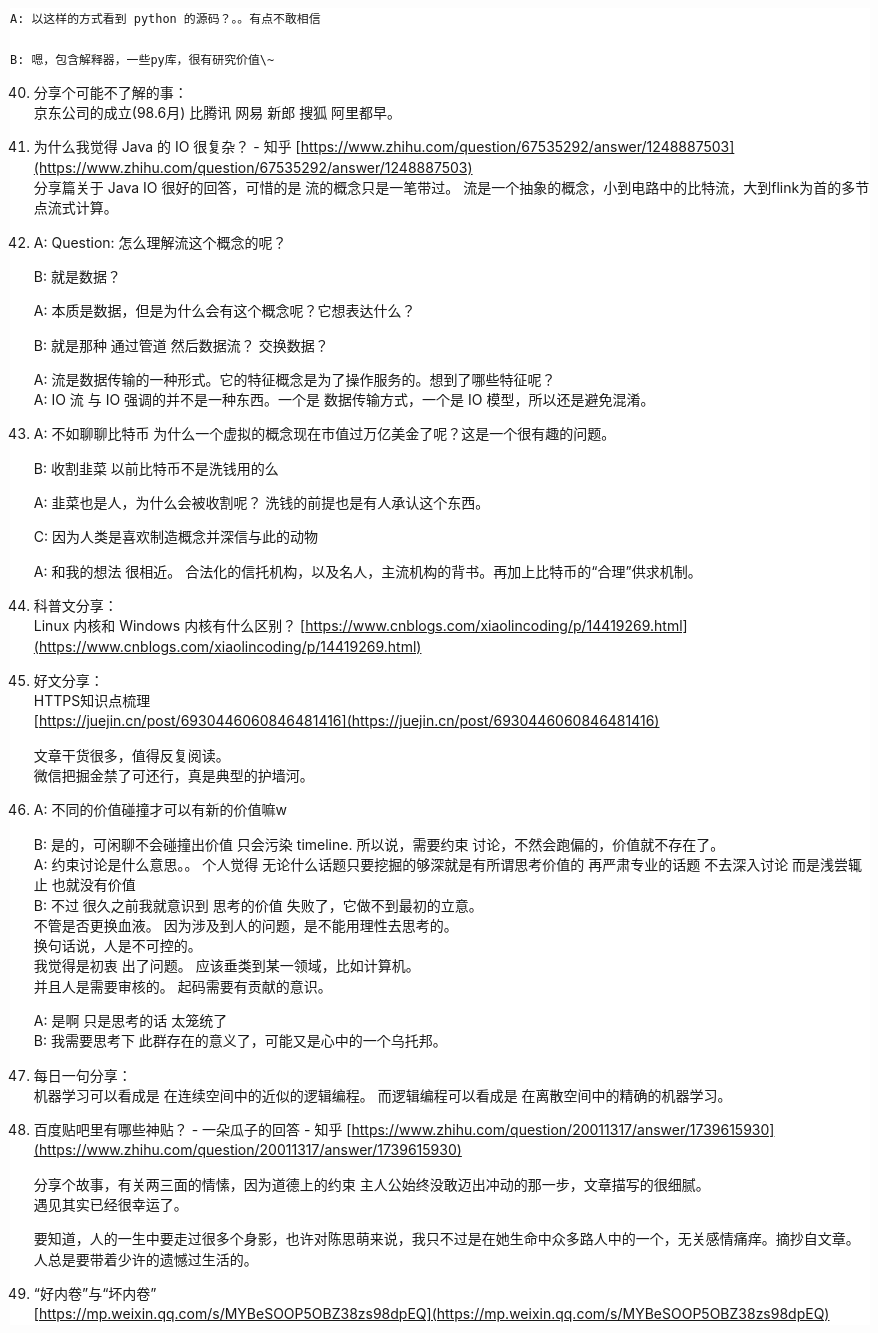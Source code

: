     A: 以这样的方式看到 python 的源码？。。有点不敢相信

    B: 嗯，包含解释器，一些py库，很有研究价值\~
40. 分享个可能不了解的事： \
    京东公司的成立(98.6月) 比腾讯 网易 新郎 搜狐 阿里都早。
41. 为什么我觉得 Java 的 IO 很复杂？ - 知乎 [https://www.zhihu.com/question/67535292/answer/1248887503](https://www.zhihu.com/question/67535292/answer/1248887503) \
    分享篇关于 Java IO 很好的回答，可惜的是 流的概念只是一笔带过。 流是一个抽象的概念，小到电路中的比特流，大到flink为首的多节点流式计算。
42. A: Question: 怎么理解流这个概念的呢？

    B: 就是数据？

    A: 本质是数据，但是为什么会有这个概念呢？它想表达什么？

    B: 就是那种 通过管道 然后数据流？ 交换数据？

    A: 流是数据传输的一种形式。它的特征概念是为了操作服务的。想到了哪些特征呢？ \
    A: IO 流 与 IO 强调的并不是一种东西。一个是 数据传输方式，一个是 IO 模型，所以还是避免混淆。
43. A: 不如聊聊比特币  为什么一个虚拟的概念现在市值过万亿美金了呢？这是一个很有趣的问题。

    B: 收割韭菜 以前比特币不是洗钱用的么

    A: 韭菜也是人，为什么会被收割呢？ 洗钱的前提也是有人承认这个东西。

    C: 因为人类是喜欢制造概念并深信与此的动物

    A: 和我的想法 很相近。 合法化的信托机构，以及名人，主流机构的背书。再加上比特币的“合理”供求机制。
44. 科普文分享： \
    Linux 内核和 Windows 内核有什么区别？ [https://www.cnblogs.com/xiaolincoding/p/14419269.html](https://www.cnblogs.com/xiaolincoding/p/14419269.html)
45. 好文分享： \
    HTTPS知识点梳理 \
    [https://juejin.cn/post/6930446060846481416](https://juejin.cn/post/6930446060846481416)

    文章干货很多，值得反复阅读。 \
    微信把掘金禁了可还行，真是典型的护墙河。
46. A: 不同的价值碰撞才可以有新的价值嘛w

    B: 是的，可闲聊不会碰撞出价值 只会污染 timeline. 所以说，需要约束 讨论，不然会跑偏的，价值就不存在了。 \
    A: 约束讨论是什么意思。。 个人觉得 无论什么话题只要挖掘的够深就是有所谓思考价值的 再严肃专业的话题 不去深入讨论 而是浅尝辄止 也就没有价值 \
    B: 不过 很久之前我就意识到 思考的价值 失败了，它做不到最初的立意。 \
    不管是否更换血液。 因为涉及到人的问题，是不能用理性去思考的。 \
    换句话说，人是不可控的。\
    我觉得是初衷 出了问题。 应该垂类到某一领域，比如计算机。 \
    并且人是需要审核的。 起码需要有贡献的意识。

    A: 是啊 只是思考的话 太笼统了 \
    B: 我需要思考下 此群存在的意义了，可能又是心中的一个乌托邦。
47. 每日一句分享： \
    机器学习可以看成是 在连续空间中的近似的逻辑编程。 而逻辑编程可以看成是 在离散空间中的精确的机器学习。
48. 百度贴吧里有哪些神贴？ - 一朵瓜子的回答 - 知乎 [https://www.zhihu.com/question/20011317/answer/1739615930](https://www.zhihu.com/question/20011317/answer/1739615930)

    分享个故事，有关两三面的情愫，因为道德上的约束 主人公始终没敢迈出冲动的那一步，文章描写的很细腻。 \
    遇见其实已经很幸运了。

    要知道，人的一生中要走过很多个身影，也许对陈思萌来说，我只不过是在她生命中众多路人中的一个，无关感情痛痒。摘抄自文章。 \
    人总是要带着少许的遗憾过生活的。
49. “好内卷”与“坏内卷” \
    [https://mp.weixin.qq.com/s/MYBeSOOP5OBZ38zs98dpEQ](https://mp.weixin.qq.com/s/MYBeSOOP5OBZ38zs98dpEQ)
